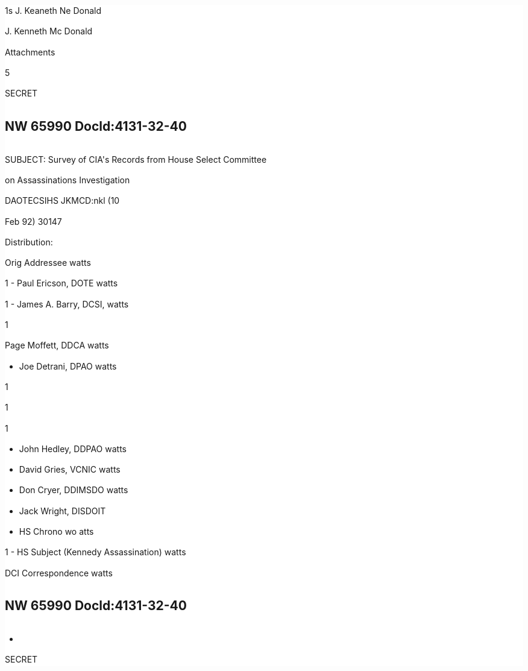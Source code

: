 1s J. Keaneth Ne Donald

J. Kenneth Mc Donald

Attachments

5

SECRET

NW 65990 Docld:4131-32-40
---

##
SUBJECT: Survey of CIA's Records from House Select Committee

on Assassinations Investigation

DAOTECSIHS JKMCD:nkl (10

Feb 92) 30147

Distribution:

Orig Addressee watts

1 - Paul Ericson, DOTE watts

1 - James A. Barry, DCSI, watts

1

Page Moffett, DDCA watts

- Joe Detrani, DPAO watts

1

1

1

- John Hedley, DDPAO watts

- David Gries, VCNIC watts

- Don Cryer, DDIMSDO watts

- Jack Wright, DISDOIT

- HS Chrono wo atts

1 - HS Subject (Kennedy Assassination) watts

DCI Correspondence watts

NW 65990 Docld:4131-32-40
---

##
-

SECRET
